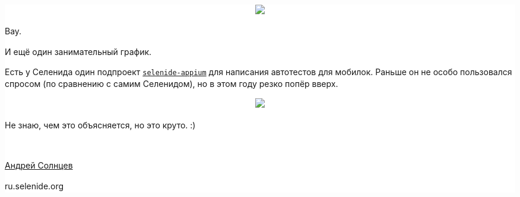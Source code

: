 <center>
  <img src="{{ BASE_PATH }}/images/2024/01/selenide.downloads.png" width="600px"/>
</center>


Вау.

И ещё один занимательный график.

Есть у Селенида один подпроект [`selenide-appium`](https://github.com/selenide/selenide/tree/main/modules/appium) для написания автотестов для мобилок. Раньше он не особо пользовался
спросом (по сравнению с самим Селенидом), но в этом году резко попёр вверх. 

<center>
  <img src="{{ BASE_PATH }}/images/2024/01/selenide-appium.downloads.png" width="600px"/>
</center>

Не знаю, чем это объясняется, но это круто. :)

<br>

[Андрей Солнцев](http://asolntsev.github.io/)

ru.selenide.org
